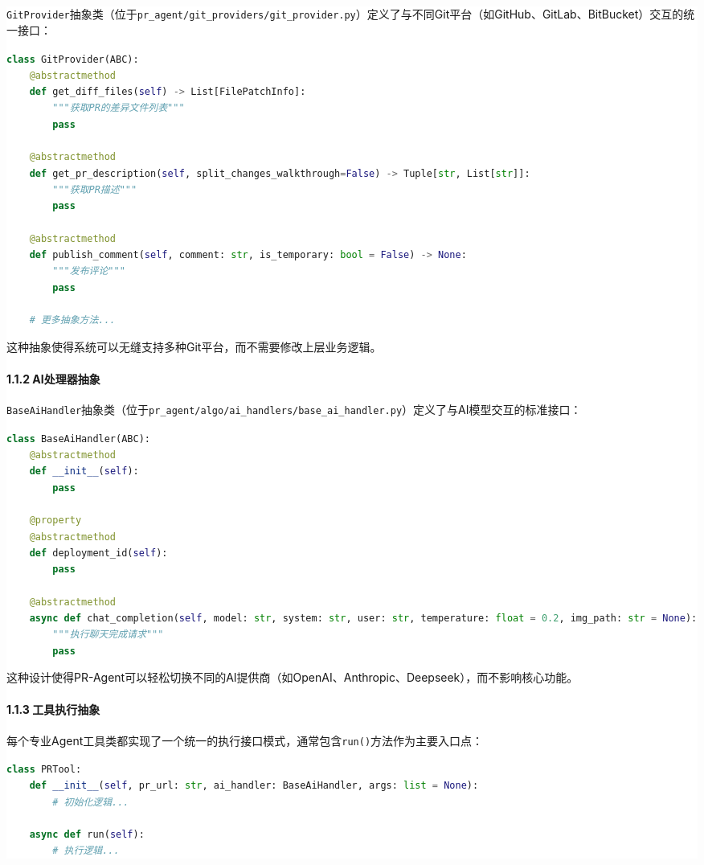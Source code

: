 `GitProvider`抽象类（位于`pr_agent/git_providers/git_provider.py`）定义了与不同Git平台（如GitHub、GitLab、BitBucket）交互的统一接口：

```python
class GitProvider(ABC):
    @abstractmethod
    def get_diff_files(self) -> List[FilePatchInfo]:
        """获取PR的差异文件列表"""
        pass
    
    @abstractmethod
    def get_pr_description(self, split_changes_walkthrough=False) -> Tuple[str, List[str]]:
        """获取PR描述"""
        pass
    
    @abstractmethod
    def publish_comment(self, comment: str, is_temporary: bool = False) -> None:
        """发布评论"""
        pass
    
    # 更多抽象方法...
```

这种抽象使得系统可以无缝支持多种Git平台，而不需要修改上层业务逻辑。

#### 1.1.2 AI处理器抽象

`BaseAiHandler`抽象类（位于`pr_agent/algo/ai_handlers/base_ai_handler.py`）定义了与AI模型交互的标准接口：

```python
class BaseAiHandler(ABC):
    @abstractmethod
    def __init__(self):
        pass
    
    @property
    @abstractmethod
    def deployment_id(self):
        pass
    
    @abstractmethod
    async def chat_completion(self, model: str, system: str, user: str, temperature: float = 0.2, img_path: str = None):
        """执行聊天完成请求"""
        pass
```

这种设计使得PR-Agent可以轻松切换不同的AI提供商（如OpenAI、Anthropic、Deepseek），而不影响核心功能。

#### 1.1.3 工具执行抽象

每个专业Agent工具类都实现了一个统一的执行接口模式，通常包含`run()`方法作为主要入口点：

```python
class PRTool:
    def __init__(self, pr_url: str, ai_handler: BaseAiHandler, args: list = None):
        # 初始化逻辑...
    
    async def run(self):
        # 执行逻辑...
```
